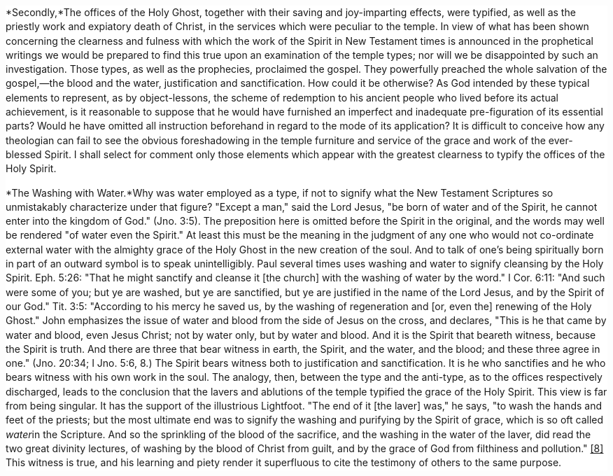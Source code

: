 *Secondly,*The offices of the Holy Ghost, together with their saving
and joy-imparting effects, were typified, as well as the priestly
work and expiatory death of Christ, in the services which were
peculiar to the temple. In view of what has been shown concerning
the clearness and fulness with which the work of the Spirit in New
Testament times is announced in the prophetical writings we would be
prepared to find this true upon an examination of the temple types;
nor will we be disappointed by such an investigation. Those types,
as well as the prophecies, proclaimed the gospel. They powerfully
preached the whole salvation of the gospel,—the blood and the water,
justification and sanctification. How could it be otherwise? As God
intended by these typical elements to represent, as by
object-lessons, the scheme of redemption to his ancient people who
lived before its actual achievement, is it reasonable to suppose
that he would have furnished an imperfect and inadequate
pre-figuration of its essential parts? Would he have omitted all
instruction beforehand in regard to the mode of its application? It
is difficult to conceive how any theologian can fail to see the
obvious foreshadowing in the temple furniture and service of the
grace and work of the ever-blessed Spirit. I shall select for
comment only those elements which appear with the greatest clearness
to typify the offices of the Holy Spirit.

*The Washing with Water.*Why was water employed as a type, if not to
signify what the New Testament Scriptures so unmistakably
characterize under that figure? "Except a man," said the Lord Jesus,
"be born of water and of the Spirit, he cannot enter into the
kingdom of God." (Jno. 3:5). The preposition here is omitted before
the Spirit in the original, and the words may well be rendered "of
water even the Spirit." At least this must be the meaning in the
judgment of any one who would not co-ordinate external water with
the almighty grace of the Holy Ghost in the new creation of the
soul. And to talk of one’s being spiritually born in part of an
outward symbol is to speak unintelligibly. Paul several times uses
washing and water to signify cleansing by the Holy Spirit. Eph.
5:26: "That he might sanctify and cleanse it [the church] with the
washing of water by the word." I Cor. 6:11: "And such were some of
you; but ye are washed, but ye are sanctified, but ye are justified
in the name of the Lord Jesus, and by the Spirit of our God." Tit.
3:5: "According to his mercy he saved us, by the washing of
regeneration and [or, even the] renewing of the Holy Ghost." John
emphasizes the issue of water and blood from the side of Jesus on
the cross, and declares, "This is he that came by water and blood,
even Jesus Christ; not by water only, but by water and blood. And it
is the Spirit that beareth witness, because the Spirit is truth. And
there are three that bear witness in earth, the Spirit, and the
water, and the blood; and these three agree in one." (Jno. 20:34; I
Jno. 5:6, 8.) The Spirit bears witness both to justification and
sanctification. It is he who sanctifies and he who bears witness
with his own work in the soul. The analogy, then, between the type
and the anti-type, as to the offices respectively discharged, leads
to the conclusion that the lavers and ablutions of the temple
typified the grace of the Holy Spirit. This view is far from being
singular. It has the support of the illustrious Lightfoot. "The end
of it [the laver] was," he says, "to wash the hands and feet of the
priests; but the most ultimate end was to signify the washing and
purifying by the Spirit of grace, which is so oft called *water*in
the Scripture. And so the sprinkling of the blood of the sacrifice,
and the washing in the water of the laver, did read the two great
divinity lectures, of washing by the blood of Christ from guilt, and
by the grace of God from filthiness and pollution." [[8]](#[8]) This
witness is true, and his learning and piety render it superfluous to
cite the testimony of others to the same purpose.
